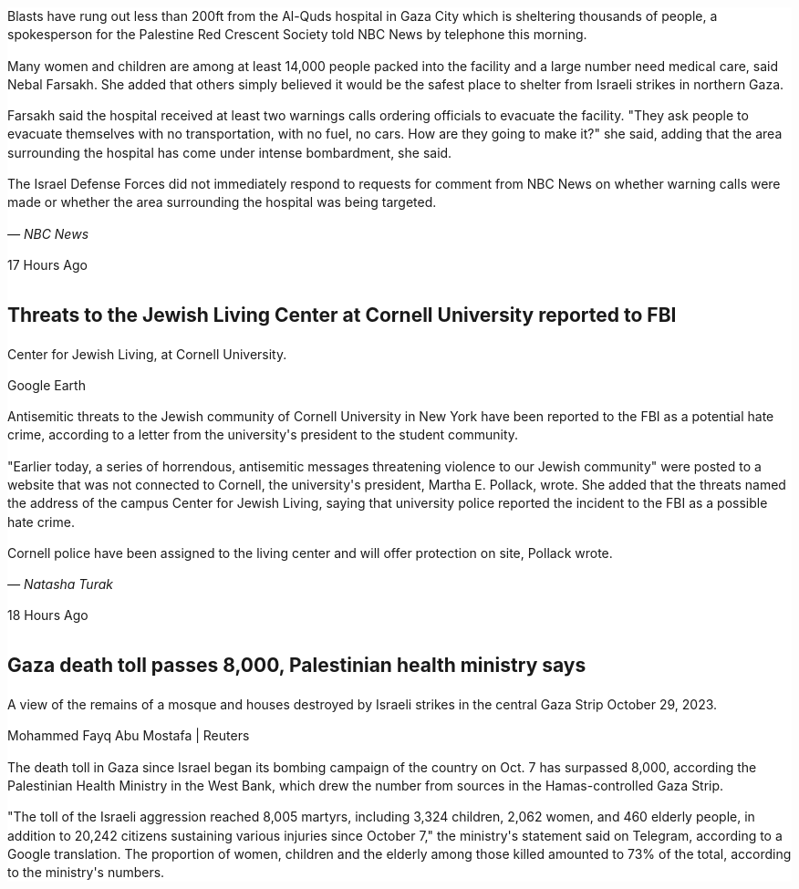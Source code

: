 Blasts have rung out less than 200ft from the Al-Quds hospital in Gaza City which is sheltering thousands of people, a spokesperson for the Palestine Red Crescent Society told NBC News by telephone this morning.

Many women and children are among at least 14,000 people packed into the facility and a large number need medical care, said Nebal Farsakh. She added that others simply believed it would be the safest place to shelter from Israeli strikes in northern Gaza.

Farsakh said the hospital received at least two warnings calls ordering officials to evacuate the facility. "They ask people to evacuate themselves with no transportation, with no fuel, no cars. How are they going to make it?" she said, adding that the area surrounding the hospital has come under intense bombardment, she said.

The Israel Defense Forces did not immediately respond to requests for comment from NBC News on whether warning calls were made or whether the area surrounding the hospital was being targeted.

_— NBC News_

17 Hours Ago

Threats to the Jewish Living Center at Cornell University reported to FBI
-------------------------------------------------------------------------

Center for Jewish Living, at Cornell University.

Google Earth

Antisemitic threats to the Jewish community of Cornell University in New York have been reported to the FBI as a potential hate crime, according to a letter from the university's president to the student community.

"Earlier today, a series of horrendous, antisemitic messages threatening violence to our Jewish community" were posted to a website that was not connected to Cornell, the university's president, Martha E. Pollack, wrote. She added that the threats named the address of the campus Center for Jewish Living, saying that university police reported the incident to the FBI as a possible hate crime.

Cornell police have been assigned to the living center and will offer protection on site, Pollack wrote.

_— Natasha Turak_

18 Hours Ago

Gaza death toll passes 8,000, Palestinian health ministry says
--------------------------------------------------------------

A view of the remains of a mosque and houses destroyed by Israeli strikes in the central Gaza Strip October 29, 2023.

Mohammed Fayq Abu Mostafa | Reuters

The death toll in Gaza since Israel began its bombing campaign of the country on Oct. 7 has surpassed 8,000, according the Palestinian Health Ministry in the West Bank, which drew the number from sources in the Hamas-controlled Gaza Strip.

"The toll of the Israeli aggression reached 8,005 martyrs, including 3,324 children, 2,062 women, and 460 elderly people, in addition to 20,242 citizens sustaining various injuries since October 7," the ministry's statement said on Telegram, according to a Google translation. The proportion of women, children and the elderly among those killed amounted to 73% of the total, according to the ministry's numbers.
